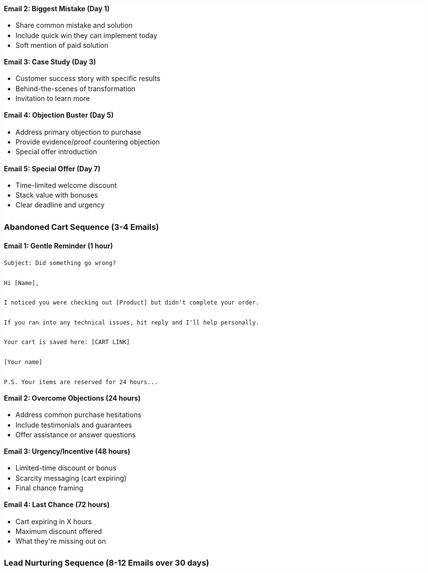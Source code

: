 **Email 2: Biggest Mistake (Day 1)**
- Share common mistake and solution
- Include quick win they can implement today
- Soft mention of paid solution

**Email 3: Case Study (Day 3)**
- Customer success story with specific results
- Behind-the-scenes of transformation
- Invitation to learn more

**Email 4: Objection Buster (Day 5)**
- Address primary objection to purchase
- Provide evidence/proof countering objection
- Special offer introduction

**Email 5: Special Offer (Day 7)**
- Time-limited welcome discount
- Stack value with bonuses
- Clear deadline and urgency

### Abandoned Cart Sequence (3-4 Emails)

**Email 1: Gentle Reminder (1 hour)**
```
Subject: Did something go wrong?

Hi [Name],

I noticed you were checking out [Product] but didn't complete your order.

If you ran into any technical issues, hit reply and I'll help personally.

Your cart is saved here: [CART LINK]

[Your name]

P.S. Your items are reserved for 24 hours...
```

**Email 2: Overcome Objections (24 hours)**
- Address common purchase hesitations
- Include testimonials and guarantees
- Offer assistance or answer questions

**Email 3: Urgency/Incentive (48 hours)**
- Limited-time discount or bonus
- Scarcity messaging (cart expiring)
- Final chance framing

**Email 4: Last Chance (72 hours)**
- Cart expiring in X hours
- Maximum discount offered
- What they're missing out on

### Lead Nurturing Sequence (8-12 Emails over 30 days)
